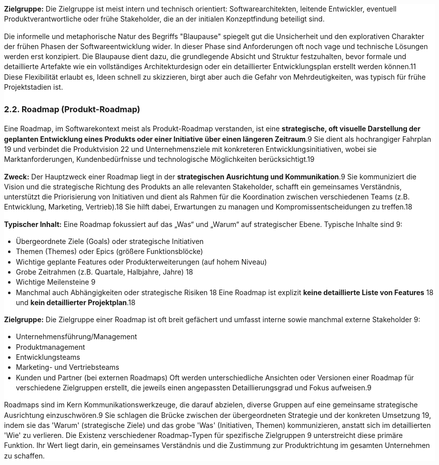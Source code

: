 **Zielgruppe:** Die Zielgruppe ist meist intern und technisch orientiert: Softwarearchitekten, leitende Entwickler, eventuell Produktverantwortliche oder frühe Stakeholder, die an der initialen Konzeptfindung beteiligt sind.

Die informelle und metaphorische Natur des Begriffs "Blaupause" spiegelt gut die Unsicherheit und den explorativen Charakter der frühen Phasen der Softwareentwicklung wider. In dieser Phase sind Anforderungen oft noch vage und technische Lösungen werden erst konzipiert. Die Blaupause dient dazu, die grundlegende Absicht und Struktur festzuhalten, bevor formale und detaillierte Artefakte wie ein vollständiges Architekturdesign oder ein detaillierter Entwicklungsplan erstellt werden können.11 Diese Flexibilität erlaubt es, Ideen schnell zu skizzieren, birgt aber auch die Gefahr von Mehrdeutigkeiten, was typisch für frühe Projektstadien ist.

### 2.2. Roadmap (Produkt-Roadmap)

Eine Roadmap, im Softwarekontext meist als Produkt-Roadmap verstanden, ist eine **strategische, oft visuelle Darstellung der geplanten Entwicklung eines Produkts oder einer Initiative über einen längeren Zeitraum**.9 Sie dient als hochrangiger Fahrplan 19 und verbindet die Produktvision 22 und Unternehmensziele mit konkreteren Entwicklungsinitiativen, wobei sie Marktanforderungen, Kundenbedürfnisse und technologische Möglichkeiten berücksichtigt.19

**Zweck:** Der Hauptzweck einer Roadmap liegt in der **strategischen Ausrichtung und Kommunikation**.9 Sie kommuniziert die Vision und die strategische Richtung des Produkts an alle relevanten Stakeholder, schafft ein gemeinsames Verständnis, unterstützt die Priorisierung von Initiativen und dient als Rahmen für die Koordination zwischen verschiedenen Teams (z.B. Entwicklung, Marketing, Vertrieb).18 Sie hilft dabei, Erwartungen zu managen und Kompromissentscheidungen zu treffen.18

**Typischer Inhalt:** Eine Roadmap fokussiert auf das „Was“ und „Warum“ auf strategischer Ebene. Typische Inhalte sind 9:

- Übergeordnete Ziele (Goals) oder strategische Initiativen
- Themen (Themes) oder Epics (größere Funktionsblöcke)
- Wichtige geplante Features oder Produkterweiterungen (auf hohem Niveau)
- Grobe Zeitrahmen (z.B. Quartale, Halbjahre, Jahre) 18
- Wichtige Meilensteine 9
- Manchmal auch Abhängigkeiten oder strategische Risiken 18 Eine Roadmap ist explizit **keine detaillierte Liste von Features** 18 und **kein detaillierter Projektplan**.18

**Zielgruppe:** Die Zielgruppe einer Roadmap ist oft breit gefächert und umfasst interne sowie manchmal externe Stakeholder 9:

- Unternehmensführung/Management
- Produktmanagement
- Entwicklungsteams
- Marketing- und Vertriebsteams
- Kunden und Partner (bei externen Roadmaps) Oft werden unterschiedliche Ansichten oder Versionen einer Roadmap für verschiedene Zielgruppen erstellt, die jeweils einen angepassten Detaillierungsgrad und Fokus aufweisen.9

Roadmaps sind im Kern Kommunikationswerkzeuge, die darauf abzielen, diverse Gruppen auf eine gemeinsame strategische Ausrichtung einzuschwören.9 Sie schlagen die Brücke zwischen der übergeordneten Strategie und der konkreten Umsetzung 19, indem sie das 'Warum' (strategische Ziele) und das grobe 'Was' (Initiativen, Themen) kommunizieren, anstatt sich im detaillierten 'Wie' zu verlieren. Die Existenz verschiedener Roadmap-Typen für spezifische Zielgruppen 9 unterstreicht diese primäre Funktion. Ihr Wert liegt darin, ein gemeinsames Verständnis und die Zustimmung zur Produktrichtung im gesamten Unternehmen zu schaffen.
